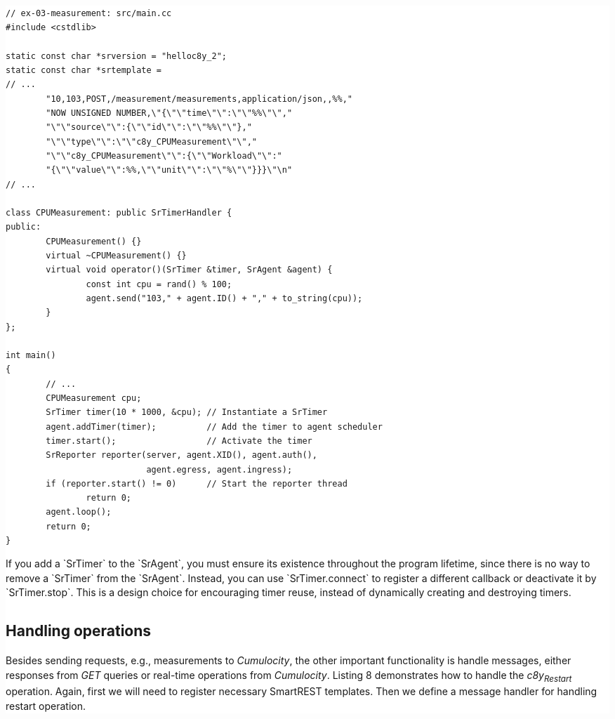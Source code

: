    // ex-03-measurement: src/main.cc
    #include <cstdlib>
    
    static const char *srversion = "helloc8y_2";
    static const char *srtemplate =
    // ...
            "10,103,POST,/measurement/measurements,application/json,,%%,"
            "NOW UNSIGNED NUMBER,\"{\"\"time\"\":\"\"%%\"\","
            "\"\"source\"\":{\"\"id\"\":\"\"%%\"\"},"
            "\"\"type\"\":\"\"c8y_CPUMeasurement\"\","
            "\"\"c8y_CPUMeasurement\"\":{\"\"Workload\"\":"
            "{\"\"value\"\":%%,\"\"unit\"\":\"\"%\"\"}}}\"\n"
    // ...
    
    class CPUMeasurement: public SrTimerHandler {
    public:
            CPUMeasurement() {}
            virtual ~CPUMeasurement() {}
            virtual void operator()(SrTimer &timer, SrAgent &agent) {
                    const int cpu = rand() % 100;
                    agent.send("103," + agent.ID() + "," + to_string(cpu));
            }
    };
    
    int main()
    {
            // ...
            CPUMeasurement cpu;
            SrTimer timer(10 * 1000, &cpu); // Instantiate a SrTimer
            agent.addTimer(timer);          // Add the timer to agent scheduler
            timer.start();                  // Activate the timer
            SrReporter reporter(server, agent.XID(), agent.auth(),
                                agent.egress, agent.ingress);
            if (reporter.start() != 0)      // Start the reporter thread
                    return 0;
            agent.loop();
            return 0;
    }

<div class="note">
If you add a `SrTimer` to the `SrAgent`, you must ensure its existence throughout the program lifetime, since there is no way to remove a `SrTimer` from the `SrAgent`. Instead, you can use `SrTimer.connect` to register a different callback or deactivate it by `SrTimer.stop`. This is a design choice for encouraging timer reuse, instead of dynamically creating and destroying timers.

</div>


## Handling operations

Besides sending requests, e.g., measurements to *Cumulocity*, the other important functionality is handle messages, either responses from *GET* queries or real-time operations from *Cumulocity*. Listing 8 demonstrates how to handle the *c8y<sub>Restart</sub>* operation. Again, first we will need to register necessary SmartREST templates. Then we define a message handler for handling restart operation.
